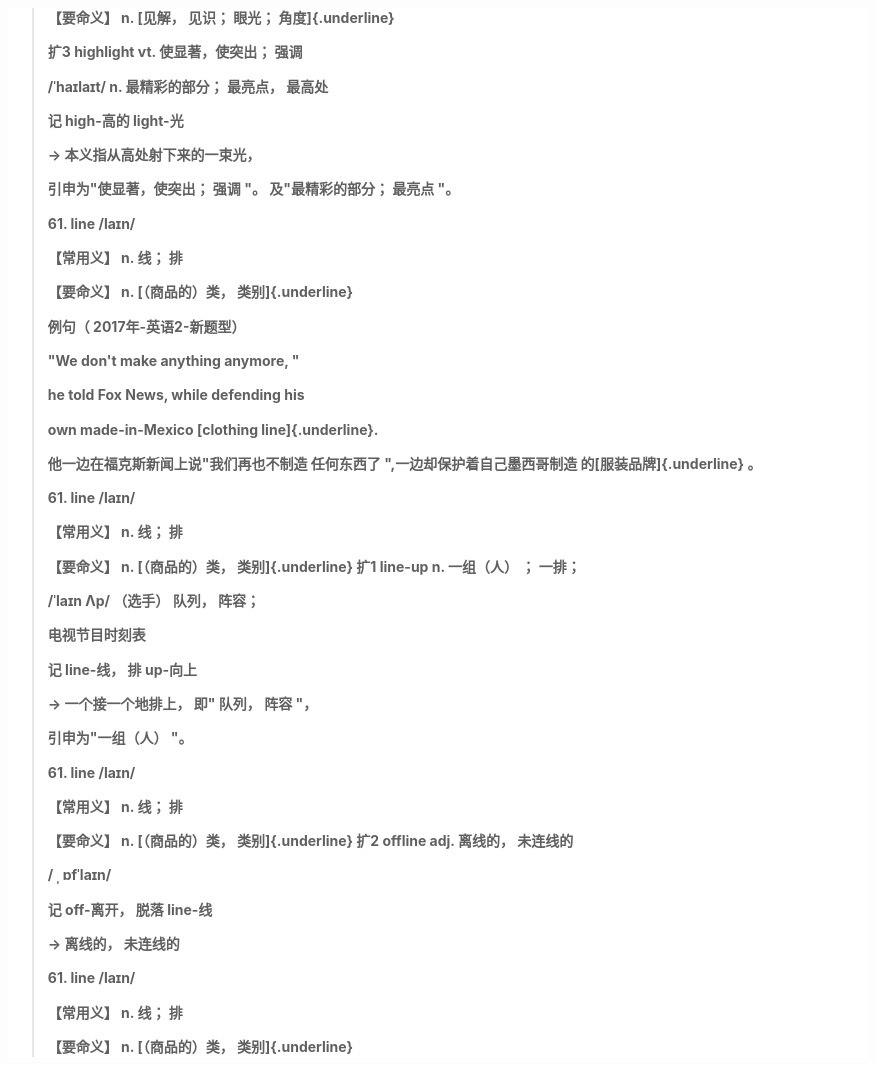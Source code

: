 > **【要命义】 n. [见解， 见识； 眼光； 角度]{.underline}**
>
> **扩3 highlight vt. 使显著，使突出； 强调**
>
> **/ˈhaɪlaɪt/ n. 最精彩的部分； 最亮点， 最高处**
>
> **记 high-高的 light-光**
>
> **→ 本义指从高处射下来的一束光，**
>
> **引申为"使显著，使突出； 强调 "。 及"最精彩的部分； 最亮点 "。**
>
> **61. line /laɪn/**
>
> **【常用义】 n. 线； 排**
>
> **【要命义】 n. [（商品的）类， 类别]{.underline}**
>
> **例句（ 2017年-英语2-新题型）**
>
> **"We don\'t make anything anymore, "**
>
> **he told Fox News, while defending his**
>
> **own made-in-Mexico [clothing line]{.underline}.**
>
> **他一边在福克斯新闻上说"我们再也不制造 任何东西了
> ",一边却保护着自己墨西哥制造 的[服装品牌]{.underline} 。**
>
> **61. line /laɪn/**
>
> **【常用义】 n. 线； 排**
>
> **【要命义】 n. [（商品的）类， 类别]{.underline} 扩1 line-up n.
> 一组（人） ； 一排；**
>
> **/ˈlaɪn Λp/ （选手） 队列， 阵容；**
>
> **电视节目时刻表**
>
> **记 line-线， 排 up-向上**
>
> **→ 一个接一个地排上， 即" 队列， 阵容 "，**
>
> **引申为"一组（人） "。**
>
> **61. line /laɪn/**
>
> **【常用义】 n. 线； 排**
>
> **【要命义】 n. [（商品的）类， 类别]{.underline} 扩2 offline adj.
> 离线的， 未连线的**
>
> **/ ˌ ɒfˈlaɪn/**
>
> **记 off-离开， 脱落 line-线**
>
> **→ 离线的， 未连线的**
>
> **61. line /laɪn/**
>
> **【常用义】 n. 线； 排**
>
> **【要命义】 n. [（商品的）类， 类别]{.underline}**
